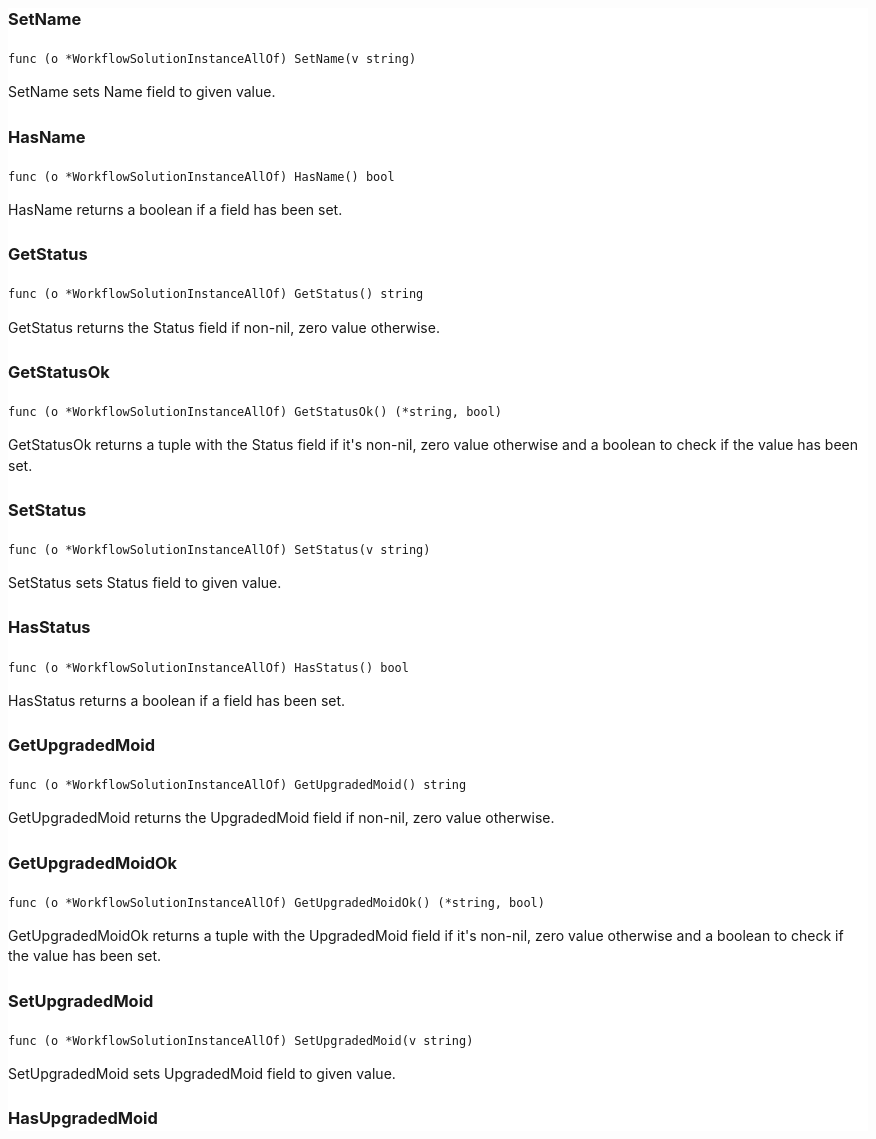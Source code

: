 ### SetName

`func (o *WorkflowSolutionInstanceAllOf) SetName(v string)`

SetName sets Name field to given value.

### HasName

`func (o *WorkflowSolutionInstanceAllOf) HasName() bool`

HasName returns a boolean if a field has been set.

### GetStatus

`func (o *WorkflowSolutionInstanceAllOf) GetStatus() string`

GetStatus returns the Status field if non-nil, zero value otherwise.

### GetStatusOk

`func (o *WorkflowSolutionInstanceAllOf) GetStatusOk() (*string, bool)`

GetStatusOk returns a tuple with the Status field if it's non-nil, zero value otherwise
and a boolean to check if the value has been set.

### SetStatus

`func (o *WorkflowSolutionInstanceAllOf) SetStatus(v string)`

SetStatus sets Status field to given value.

### HasStatus

`func (o *WorkflowSolutionInstanceAllOf) HasStatus() bool`

HasStatus returns a boolean if a field has been set.

### GetUpgradedMoid

`func (o *WorkflowSolutionInstanceAllOf) GetUpgradedMoid() string`

GetUpgradedMoid returns the UpgradedMoid field if non-nil, zero value otherwise.

### GetUpgradedMoidOk

`func (o *WorkflowSolutionInstanceAllOf) GetUpgradedMoidOk() (*string, bool)`

GetUpgradedMoidOk returns a tuple with the UpgradedMoid field if it's non-nil, zero value otherwise
and a boolean to check if the value has been set.

### SetUpgradedMoid

`func (o *WorkflowSolutionInstanceAllOf) SetUpgradedMoid(v string)`

SetUpgradedMoid sets UpgradedMoid field to given value.

### HasUpgradedMoid
